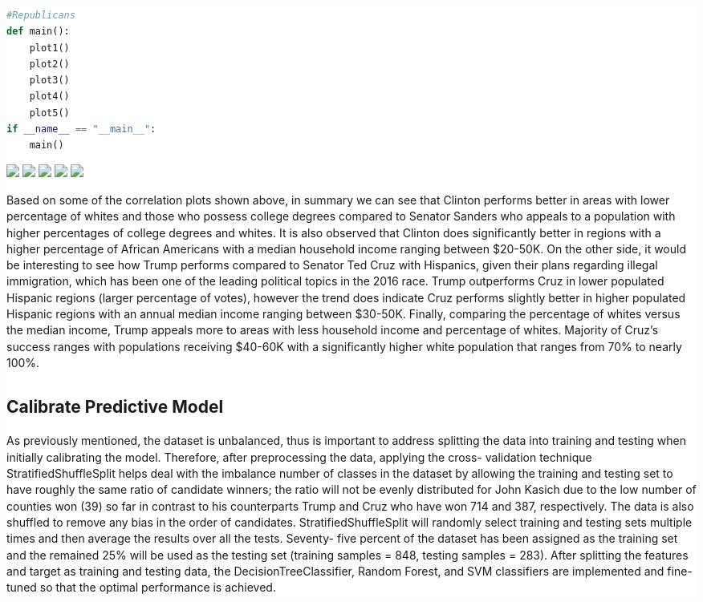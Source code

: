 ```python
#Republicans
def main():
    plot1()
    plot2()
    plot3()
    plot4()
    plot5()
if __name__ == "__main__":
    main()
```

<img src = "https://tsmith5151.github.io/Blog/img/politics/rep1.png">

<img src = "https://tsmith5151.github.io/Blog/img/politics/rep2.png">

<img src = "https://tsmith5151.github.io/Blog/img/politics/rep3.png">

<img src = "https://tsmith5151.github.io/Blog/img/politics/rep4.png">

<img src = "https://tsmith5151.github.io/Blog/img/politics/rep5.png">


Based on some of the correlation plots shown above, in summary we can see that
Clinton performs better in areas with lower percentage of whites and those who
possess college degrees compared to Senator Sanders who appeals to a population
with higher percentages of college degrees and whites. It is also observed that
Clinton does significantly better in regions with a higher percentage of African
Americans with a median household income ranging between $20-50K. On the other
side, it would be interesting to see how Trump performs compared to Senator Ted
Cruz with Hispanics, given their plans regarding illegal immigration, which has
been one of the leading political topics in the 2016 race. Trump outperforms
Cruz in lower populated Hispanic regions (larger percentage of votes), however
the trend does indicate Cruz performs slightly better in higher populated
Hispanic regions with an annual median income ranging between $30-50K.
Finally, comparing the percentage of whites versus the median income, Trump
appeals more to areas with less household income and percentage of whites.
Majority of Cruz’s success ranges with populations receiving $40-60K with a
significantly higher white population that ranges from 70% to nearly 100%.


## Calibrate Predictive Model

As previously mentioned, the dataset is unbalanced, thus is important to
address splitting the data into training and testing when initially calibrating
the model. Therefore, after preprocessing the data, applying the cross-
validation technique StratifiedShuffleSplit helps deal with the imbalance
number of classes in the dataset by allowing the training and testing set to
have roughly the same ratio of candidate winners; the ratio will not be evenly
distributed for John Kasich due to the low number of counties won (39) so far in
contrast to his counterparts Trump and Cruz who have won 714 and 387,
respectively. The data is also shuffled to remove any bias in the order of
candidates. StratifiedShuffleSplit will randomly select training and testing
sets multiple times and then average the results over all the tests. Seventy-
five percent of the dataset has been assigned as the training set and the
remained 25% will be used as the testing set (training samples = 848, testing
samples = 283). After splitting the features and target as training and testing
data, the DecisionTreeClassifier, Random Forest, and SVM classifiers are
implemented and fine-tuned so that the optimal performance is achieved.
